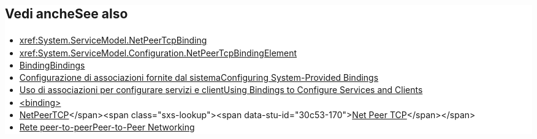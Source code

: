 ## <a name="see-also"></a><span data-ttu-id="30c53-166">Vedi anche</span><span class="sxs-lookup"><span data-stu-id="30c53-166">See also</span></span>

- <xref:System.ServiceModel.NetPeerTcpBinding>
- <xref:System.ServiceModel.Configuration.NetPeerTcpBindingElement>
- [<span data-ttu-id="30c53-167">Binding</span><span class="sxs-lookup"><span data-stu-id="30c53-167">Bindings</span></span>](../../../wcf/bindings.md)
- [<span data-ttu-id="30c53-168">Configurazione di associazioni fornite dal sistema</span><span class="sxs-lookup"><span data-stu-id="30c53-168">Configuring System-Provided Bindings</span></span>](../../../wcf/feature-details/configuring-system-provided-bindings.md)
- [<span data-ttu-id="30c53-169">Uso di associazioni per configurare servizi e client</span><span class="sxs-lookup"><span data-stu-id="30c53-169">Using Bindings to Configure Services and Clients</span></span>](../../../wcf/using-bindings-to-configure-services-and-clients.md)
- [\<binding>](bindings.md)
- <span data-ttu-id="30c53-170">[NetPeerTCP](https://docs.microsoft.com/previous-versions/dotnet/netframework-3.5/ms751426(v=vs.90))</span><span class="sxs-lookup"><span data-stu-id="30c53-170">[Net Peer TCP](https://docs.microsoft.com/previous-versions/dotnet/netframework-3.5/ms751426(v=vs.90))</span></span>
- [<span data-ttu-id="30c53-171">Rete peer-to-peer</span><span class="sxs-lookup"><span data-stu-id="30c53-171">Peer-to-Peer Networking</span></span>](../../../wcf/feature-details/peer-to-peer-networking.md)
